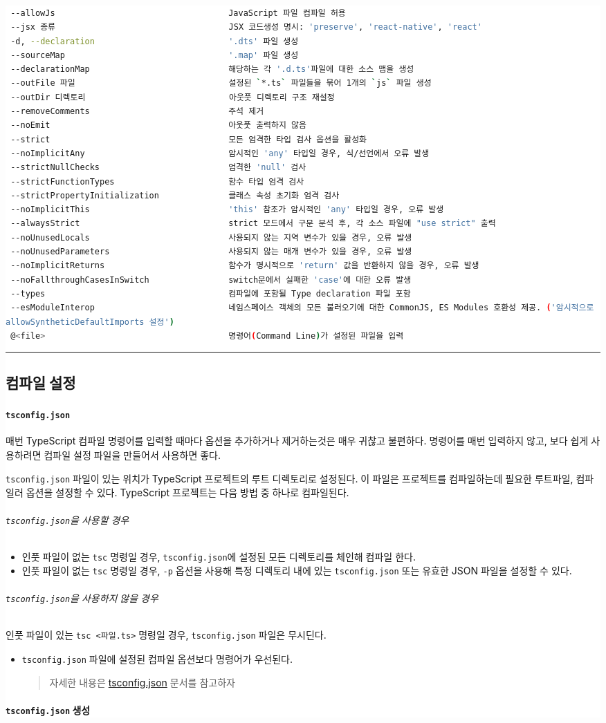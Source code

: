 ```bash
 --allowJs                                   JavaScript 파일 컴파일 허용
 --jsx 종류                                   JSX 코드생성 명시: 'preserve', 'react-native', 'react'
 -d, --declaration                           '.dts' 파일 생성
 --sourceMap                                 '.map' 파일 생성
 --declarationMap                            해당하는 각 '.d.ts'파일에 대한 소스 맵을 생성
 --outFile 파일                               설정된 `*.ts` 파일들을 묶어 1개의 `js` 파일 생성
 --outDir 디렉토리                             아웃풋 디렉토리 구조 재설정
 --removeComments                            주석 제거
 --noEmit                                    아웃풋 출력하지 않음
 --strict                                    모든 엄격한 타입 검사 옵션을 활성화
 --noImplicitAny                             암시적인 'any' 타입일 경우, 식/선언에서 오류 발생
 --strictNullChecks                          엄격한 'null' 검사
 --strictFunctionTypes                       함수 타입 엄격 검사
 --strictPropertyInitialization              클래스 속성 초기화 엄격 검사
 --noImplicitThis                            'this' 참조가 암시적인 'any' 타입일 경우, 오류 발생
 --alwaysStrict                              strict 모드에서 구문 분석 후, 각 소스 파일에 "use strict" 출력
 --noUnusedLocals                            사용되지 않는 지역 변수가 있을 경우, 오류 발생
 --noUnusedParameters                        사용되지 않는 매개 변수가 있을 경우, 오류 발생
 --noImplicitReturns                         함수가 명시적으로 'return' 값을 반환하지 않을 경우, 오류 발생
 --noFallthroughCasesInSwitch                switch문에서 실패한 'case'에 대한 오류 발생
 --types                                     컴파일에 포함될 Type declaration 파일 포함
 --esModuleInterop                           네임스페이스 객체의 모든 불러오기에 대한 CommonJS, ES Modules 호환성 제공. ('암시적으로 allowSyntheticDefaultImports 설정')
 @<file>                                     명령어(Command Line)가 설정된 파일을 입력
```

---

## 컴파일 설정

#### `tsconfig.json`

매번 TypeScript 컴파일 명령어를 입력할 때마다 옵션을 추가하거나 제거하는것은 매우 귀찮고 불편하다.
명령어를 매번 입력하지 않고, 보다 쉽게 사용하려면 컴파일 설정 파일을 만들어서 사용하면 좋다.

`tsconfig.json` 파일이 있는 위치가 TypeScript 프로젝트의 루트 디렉토리로 설정된다. 이 파일은 프로젝트를 컴파일하는데 필요한 루트파일, 컴파일러 옵션을 설정할 수 있다.
TypeScript 프로젝트는 다음 방법 중 하나로 컴파일된다.

###### `tsconfig.json`을 사용할 경우

- 인풋 파일이 없는 `tsc` 명령일 경우, `tsconfig.json`에 설정된 모든 디렉토리를 체인해 컴파일 한다.
- 인풋 파일이 없는 `tsc` 명령일 경우, `-p` 옵션을 사용해 특정 디렉토리 내에 있는 `tsconfig.json` 또는 유효한 JSON 파일을 설정할 수 있다.

###### `tsconfig.json`을 사용하지 않을 경우

인풋 파일이 있는 `tsc <파일.ts>` 명령일 경우, `tsconfig.json` 파일은 무시딘다.

- `tsconfig.json` 파일에 설정된 컴파일 옵션보다 명령어가 우선된다.
  > 자세한 내용은 [tsconfig.json](https://www.typescriptlang.org/docs/handbook/tsconfig-json.html) 문서를 참고하자

#### `tsconfig.json` 생성
